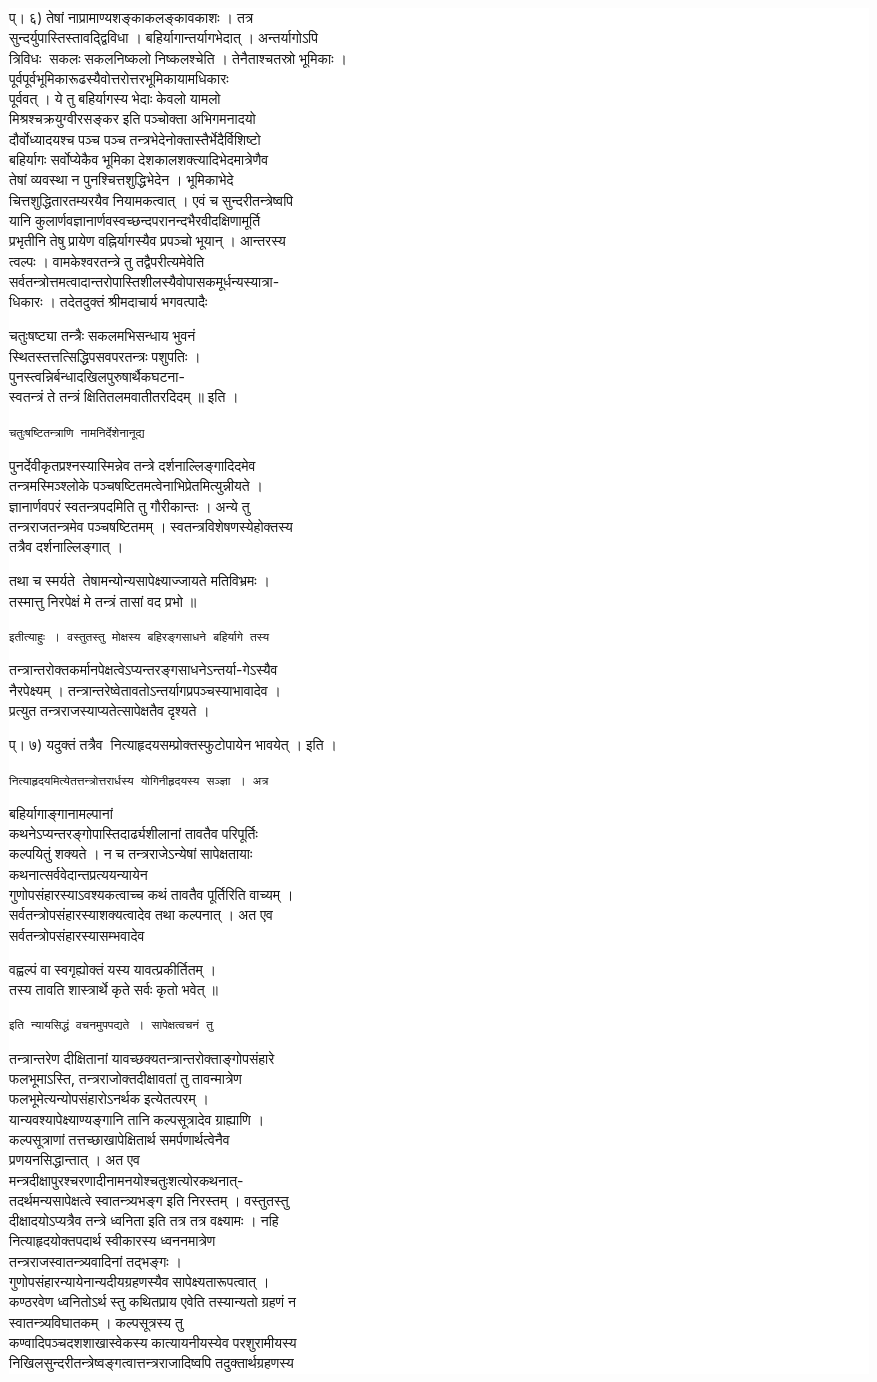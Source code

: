 प्। ६) तेषां नाप्रामाण्यशङ्काकलङ्कावकाशः । तत्र   
सुन्दर्युपास्तिस्तावद्द्विविधा । बहिर्यागान्तर्यागभेदात् । अन्तर्यागोऽपि   
त्रिविधः  सकलः सकलनिष्कलो निष्कलश्चेति । तेनैताश्चतस्रो भूमिकाः ।   
पूर्वपूर्वभूमिकारूढस्यैवोत्तरोत्तरभूमिकायामधिकारः   
पूर्ववत् । ये तु बहिर्यागस्य भेदाः केवलो यामलो   
मिश्रश्चक्रयुग्वीरसङ्कर इति पञ्चोक्ता अभिगमनादयो   
दौर्वोध्यादयश्च पञ्च पञ्च तन्त्रभेदेनोक्तास्तैर्भेदैर्विशिष्टो   
बहिर्यागः सर्वोप्येकैव भूमिका देशकालशक्त्यादिभेदमात्रेणैव   
तेषां व्यवस्था न पुनश्चित्तशुद्धिभेदेन । भूमिकाभेदे   
चित्तशुद्धितारतम्यरयैव नियामकत्वात् । एवं च सुन्दरीतन्त्रेष्वपि   
यानि कुलार्णवज्ञानार्णवस्वच्छन्दपरानन्दभैरवीदक्षिणामूर्ति   
प्रभृतीनि तेषु प्रायेण वह्निर्यागस्यैव प्रपञ्चो भूयान् । आन्तरस्य   
त्वल्पः । वामकेश्वरतन्त्रे तु तद्वैपरीत्यमेवेति   
सर्वतन्त्रोत्तमत्वादान्तरोपास्तिशीलस्यैवोपासकमूर्धन्यस्यात्रा-  
धिकारः । तदेतदुक्तं श्रीमदाचार्य भगवत्पादैः   
  
चतुःषष्ट्या तन्त्रैः सकलमभिसन्धाय भुवनं  
स्थितस्तत्तत्सिद्धिपसवपरतन्त्रः पशुपतिः ।  
पुनस्त्वन्निर्बन्धादखिलपुरुषार्थैकघटना-  
स्वतन्त्रं ते तन्त्रं क्षितितलमवातीतरदिदम् ॥ इति ।  
  
	चतुःषष्टितन्त्राणि नामनिर्देशेनानूद्य   
पुनर्देवीकृतप्रश्नस्यास्मिन्नेव तन्त्रे दर्शनाल्लिङ्गादिदमेव   
तन्त्रमस्मिञ्श्लोके पञ्चषष्टितमत्वेनाभिप्रेतमित्युन्नीयते ।   
ज्ञानार्णवपरं स्वतन्त्रपदमिति तु गौरीकान्तः । अन्ये तु   
तन्त्रराजतन्त्रमेव पञ्चषष्टितमम् । स्वतन्त्रविशेषणस्येहोक्तस्य   
तत्रैव दर्शनाल्लिङ्गात् ।  
  
तथा च स्मर्यते  तेषामन्योन्यसापेक्ष्याज्जायते मतिविभ्रमः ।  
			तस्मात्तु निरपेक्षं मे तन्त्रं तासां वद प्रभो ॥  
  
	इतीत्याहुः । वस्तुतस्तु मोक्षस्य बहिरङ्गसाधने बहिर्यागे तस्य   
तन्त्रान्तरोक्तकर्मानपेक्षत्वेऽप्यन्तरङ्गसाधनेऽन्तर्या-गेऽस्यैव   
नैरपेक्ष्यम् । तन्त्रान्तरेष्वेतावतोऽन्तर्यागप्रपञ्चस्याभावादेव ।   
प्रत्युत तन्त्रराजस्याप्यतेत्सापेक्षतैव दृश्यते ।	   
  
  
प्। ७) यदुक्तं तत्रैव  नित्याहृदयसम्प्रोक्तस्फुटोपायेन भावयेत् । इति ।  
  
	नित्याहृदयमित्येतत्तन्त्रोत्तरार्धस्य योगिनीहृदयस्य सञ्ज्ञा । अत्र   
बहिर्यागाङ्गानामल्पानां   
कथनेऽप्यन्तरङ्गोपास्तिदार्ढ्यशीलानां तावतैव परिपूर्तिः   
कल्पयितुं शक्यते । न च तन्त्रराजेऽन्येषां सापेक्षतायाः   
कथनात्सर्ववेदान्तप्रत्ययन्यायेन   
गुणोपसंहारस्याऽवश्यकत्वाच्च कथं तावतैव पूर्तिरिति वाच्यम् ।   
सर्वतन्त्रोपसंहारस्याशक्यत्वादेव तथा कल्पनात् । अत एव   
सर्वतन्त्रोपसंहारस्यासम्भवादेव   
  
वह्वल्पं वा स्वगृह्योक्तं यस्य यावत्प्रकीर्तितम् ।  
तस्य तावति शास्त्रार्थे कृते सर्वः कृतो भवेत् ॥  
  
	इति न्यायसिद्धं वचनमुपपद्यते । सापेक्षत्वचनं तु   
तन्त्रान्तरेण दीक्षितानां यावच्छक्यतन्त्रान्तरोक्ताङ्गोपसंहारे   
फलभूमाऽस्ति, तन्त्रराजोक्तदीक्षावतां तु तावन्मात्रेण   
फलभूमेत्यन्योपसंहारोऽनर्थक इत्येतत्परम् ।   
यान्यवश्यापेक्ष्याण्यङ्गानि तानि कल्पसूत्रादेव ग्राह्याणि ।   
कल्पसूत्राणां तत्तच्छाखापेक्षितार्थ समर्पणार्थत्वेनैव   
प्रणयनसिद्धान्तात् । अत एव   
मन्त्रदीक्षापुरश्चरणादीनामनयोश्चतुःशत्योरकथनात्-  
तदर्थमन्यसापेक्षत्वे स्वातन्त्र्यभङ्ग इति निरस्तम् । वस्तुतस्तु   
दीक्षादयोऽप्यत्रैव तन्त्रे ध्वनिता इति तत्र तत्र वक्ष्यामः । नहि   
नित्याहृदयोक्तपदार्थ स्वीकारस्य ध्वननमात्रेण   
तन्त्रराजस्वातन्त्र्यवादिनां तद्भङ्गः ।   
गुणोपसंहारन्यायेनान्यदीयग्रहणस्यैव सापेक्ष्यतारूपत्वात् ।   
कण्ठरवेण ध्वनितोऽर्थ स्तु कथितप्राय एवेति तस्यान्यतो ग्रहणं न   
स्वातन्त्र्यविघातकम् । कल्पसूत्रस्य तु   
कण्वादिपञ्चदशशाखास्वेकस्य कात्यायनीयस्येव परशुरामीयस्य   
निखिलसुन्दरीतन्त्रेष्वङ्गत्वात्तन्त्रराजादिष्वपि तदुक्तार्थग्रहणस्य   
